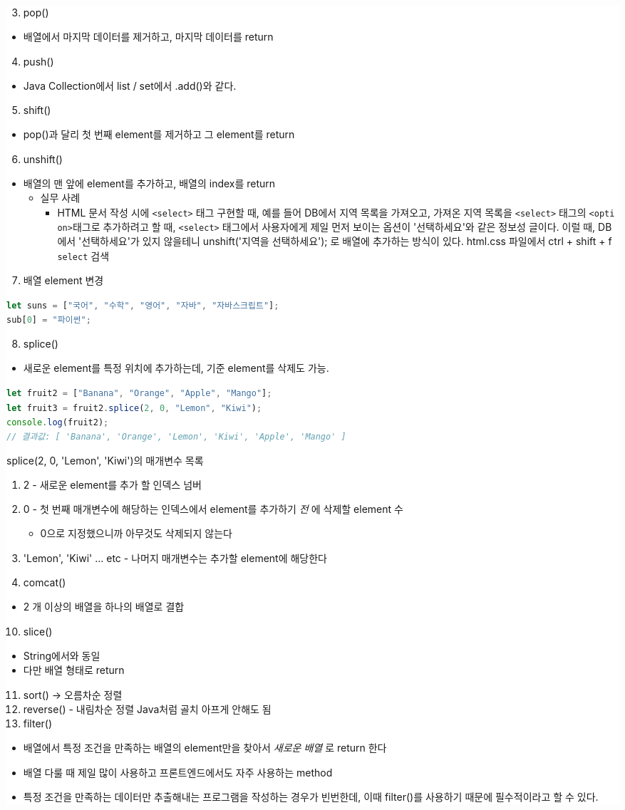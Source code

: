 3. pop()

- 배열에서 마지막 데이터를 제거하고, 마지막 데이터를 return

4. push()

- Java Collection에서 list / set에서 .add()와 같다.

5. shift()

- pop()과 달리 첫 번째 element를 제거하고 그 element를 return

6. unshift()

- 배열의 맨 앞에 element를 추가하고, 배열의 index를 return
  - 실무 사례
    - HTML 문서 작성 시에 `<select>` 태그 구현할 때, 예를 들어 DB에서 지역 목록을 가져오고, 가져온 지역 목록을 `<select>` 태그의 `<option>`태그로 추가하려고 할 때, `<select>` 태그에서 사용자에게 제일 먼저 보이는 옵션이
      '선택하세요'와 같은 정보성 글이다. 이럴 때, DB에서 '선택하세요'가 있지 않을테니 unshift('지역을 선택하세요'); 로 배열에 추가하는 방식이 있다.
      html.css 파일에서 ctrl + shift + f `select` 검색

7. 배열 element 변경

```js
let suns = ["국어", "수학", "영어", "자바", "자바스크립트"];
sub[0] = "파이썬";
```

8. splice()

- 새로운 element를 특정 위치에 추가하는데, 기준 element를 삭제도 가능.

```js
let fruit2 = ["Banana", "Orange", "Apple", "Mango"];
let fruit3 = fruit2.splice(2, 0, "Lemon", "Kiwi");
console.log(fruit2);
// 결과값: [ 'Banana', 'Orange', 'Lemon', 'Kiwi', 'Apple', 'Mango' ]
```

splice(2, 0, 'Lemon', 'Kiwi')의 매개변수 목록

1. 2 - 새로운 element를 추가 할 인덱스 넘버
2. 0 - 첫 번째 매개변수에 해당하는 인덱스에서 element를 추가하기 _전_ 에 삭제할 element 수
   - 0으로 지정했으니까 아무것도 삭제되지 않는다
3. 'Lemon', 'Kiwi' ... etc - 나머지 매개변수는 추가할 element에 해당한다

4. comcat()

- 2 개 이상의 배열을 하나의 배열로 결합

10. slice()

- String에서와 동일
- 다만 배열 형태로 return

11. sort() -> 오름차순 정렬
12. reverse() - 내림차순 정렬
    Java처럼 골치 아프게 안해도 됨
13. filter()

- 배열에서 특정 조건을 만족하는 배열의 element만을 찾아서 _새로운 배열_ 로 return 한다
- 배열 다룰 때 제일 많이 사용하고 프론트엔드에서도 자주 사용하는 method
- 특정 조건을 만족하는 데이터만 추출해내는 프로그램을 작성하는 경우가 빈번한데, 이때 filter()를 사용하기 때문에 필수적이라고 할 수 있다.


  [type]: 'Josh',